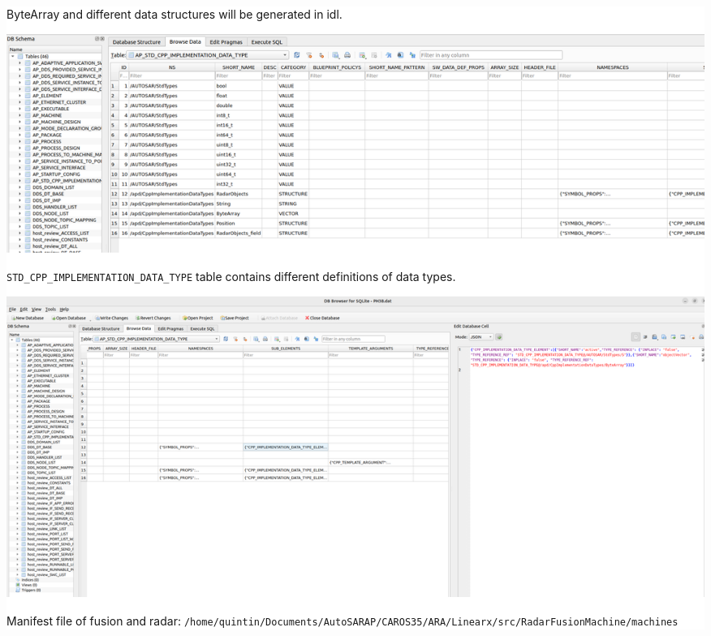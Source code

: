 ByteArray and different data structures will be generated in idl.

![data structures in STD_CPP_IMPLEMENTATION_DATA_TYPE](/commons/images/3141911-20230511200901112-1755729220.png)

`STD_CPP_IMPLEMENTATION_DATA_TYPE` table contains different definitions of data types.

![definitions of data types](/commons/images/3141911-20230511212530522-1518607771.png)

Manifest file of fusion and radar: `/home/quintin/Documents/AutoSARAP/CAROS35/ARA/Linearx/src/RadarFusionMachine/machines`